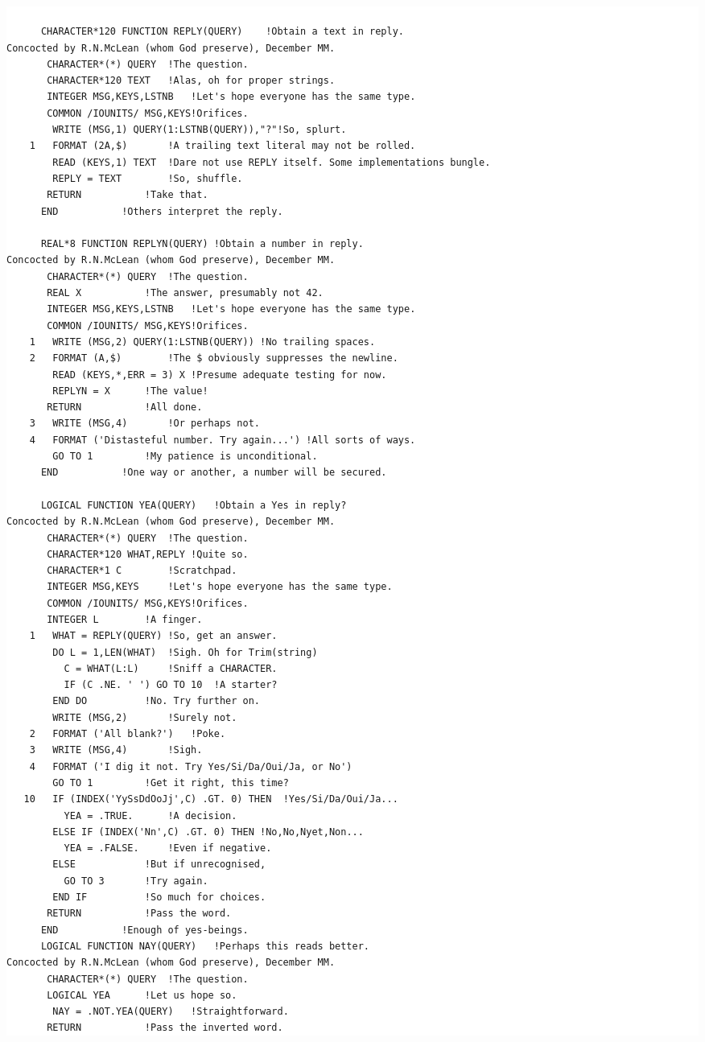 ```Fortran

      CHARACTER*120 FUNCTION REPLY(QUERY)    !Obtain a text in reply.
Concocted by R.N.McLean (whom God preserve), December MM.
       CHARACTER*(*) QUERY	!The question.
       CHARACTER*120 TEXT	!Alas, oh for proper strings.
       INTEGER MSG,KEYS,LSTNB	!Let's hope everyone has the same type.
       COMMON /IOUNITS/ MSG,KEYS!Orifices.
        WRITE (MSG,1) QUERY(1:LSTNB(QUERY)),"?"!So, splurt.
    1   FORMAT (2A,$)		!A trailing text literal may not be rolled.
        READ (KEYS,1) TEXT	!Dare not use REPLY itself. Some implementations bungle.
        REPLY = TEXT		!So, shuffle.
       RETURN			!Take that.
      END 			!Others interpret the reply.

      REAL*8 FUNCTION REPLYN(QUERY)	!Obtain a number in reply.
Concocted by R.N.McLean (whom God preserve), December MM.
       CHARACTER*(*) QUERY	!The question.
       REAL X			!The answer, presumably not 42.
       INTEGER MSG,KEYS,LSTNB	!Let's hope everyone has the same type.
       COMMON /IOUNITS/ MSG,KEYS!Orifices.
    1   WRITE (MSG,2) QUERY(1:LSTNB(QUERY))	!No trailing spaces.
    2   FORMAT (A,$)		!The $ obviously suppresses the newline.
        READ (KEYS,*,ERR = 3) X	!Presume adequate testing for now.
        REPLYN = X		!The value!
       RETURN			!All done.
    3   WRITE (MSG,4)		!Or perhaps not.
    4   FORMAT ('Distasteful number. Try again...')	!All sorts of ways.
        GO TO 1			!My patience is unconditional.
      END			!One way or another, a number will be secured.

      LOGICAL FUNCTION YEA(QUERY)	!Obtain a Yes in reply?
Concocted by R.N.McLean (whom God preserve), December MM.
       CHARACTER*(*) QUERY	!The question.
       CHARACTER*120 WHAT,REPLY	!Quite so.
       CHARACTER*1 C		!Scratchpad.
       INTEGER MSG,KEYS		!Let's hope everyone has the same type.
       COMMON /IOUNITS/ MSG,KEYS!Orifices.
       INTEGER L		!A finger.
    1   WHAT = REPLY(QUERY)	!So, get an answer.
        DO L = 1,LEN(WHAT)	!Sigh. Oh for Trim(string)
          C = WHAT(L:L)		!Sniff a CHARACTER.
          IF (C .NE. ' ') GO TO 10	!A starter?
        END DO			!No. Try further on.
        WRITE (MSG,2)		!Surely not.
    2   FORMAT ('All blank?')	!Poke.
    3   WRITE (MSG,4) 		!Sigh.
    4   FORMAT ('I dig it not. Try Yes/Si/Da/Oui/Ja, or No')
        GO TO 1			!Get it right, this time?
   10   IF (INDEX('YySsDdOoJj',C) .GT. 0) THEN	!Yes/Si/Da/Oui/Ja...
          YEA = .TRUE.		!A decision.
        ELSE IF (INDEX('Nn',C) .GT. 0) THEN	!No,No,Nyet,Non...
          YEA = .FALSE.		!Even if negative.
        ELSE			!But if unrecognised,
          GO TO 3		!Try again.
        END IF			!So much for choices.
       RETURN			!Pass the word.
      END			!Enough of yes-beings.
      LOGICAL FUNCTION NAY(QUERY)	!Perhaps this reads better.
Concocted by R.N.McLean (whom God preserve), December MM.
       CHARACTER*(*) QUERY	!The question.
       LOGICAL YEA		!Let us hope so.
        NAY = .NOT.YEA(QUERY)	!Straightforward.
       RETURN			!Pass the inverted word.
```